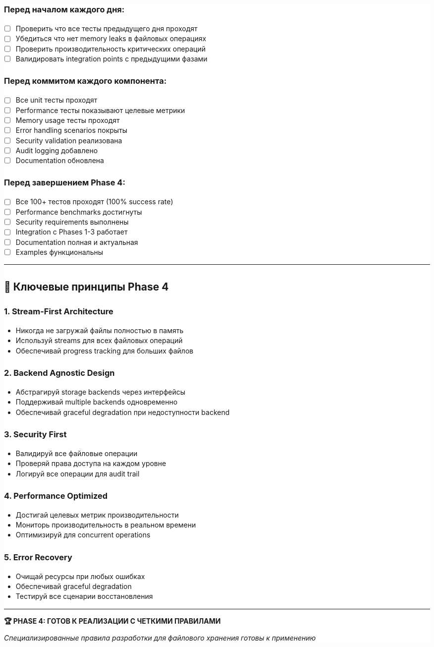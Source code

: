 ### **Перед началом каждого дня:**
- [ ] Проверить что все тесты предыдущего дня проходят
- [ ] Убедиться что нет memory leaks в файловых операциях
- [ ] Проверить производительность критических операций
- [ ] Валидировать integration points с предыдущими фазами

### **Перед коммитом каждого компонента:**
- [ ] Все unit тесты проходят
- [ ] Performance тесты показывают целевые метрики
- [ ] Memory usage тесты проходят
- [ ] Error handling scenarios покрыты
- [ ] Security validation реализована
- [ ] Audit logging добавлено
- [ ] Documentation обновлена

### **Перед завершением Phase 4:**
- [ ] Все 100+ тестов проходят (100% success rate)
- [ ] Performance benchmarks достигнуты
- [ ] Security requirements выполнены
- [ ] Integration с Phases 1-3 работает
- [ ] Documentation полная и актуальная
- [ ] Examples функциональны

---

## 🎯 Ключевые принципы Phase 4

### **1. Stream-First Architecture**
- Никогда не загружай файлы полностью в память
- Используй streams для всех файловых операций
- Обеспечивай progress tracking для больших файлов

### **2. Backend Agnostic Design**
- Абстрагируй storage backends через интерфейсы
- Поддерживай multiple backends одновременно
- Обеспечивай graceful degradation при недоступности backend

### **3. Security First**
- Валидируй все файловые операции
- Проверяй права доступа на каждом уровне
- Логируй все операции для audit trail

### **4. Performance Optimized**
- Достигай целевых метрик производительности
- Мониторь производительность в реальном времени
- Оптимизируй для concurrent operations

### **5. Error Recovery**
- Очищай ресурсы при любых ошибках
- Обеспечивай graceful degradation
- Тестируй все сценарии восстановления

---

**🏆 PHASE 4: ГОТОВ К РЕАЛИЗАЦИИ С ЧЕТКИМИ ПРАВИЛАМИ**

*Специализированные правила разработки для файлового хранения готовы к применению*
